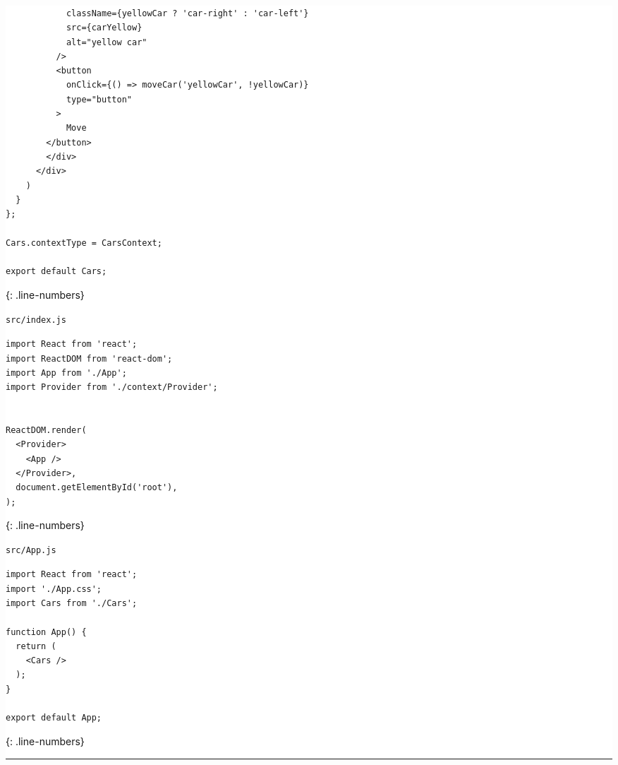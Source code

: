 ```language-jsx
            className={yellowCar ? 'car-right' : 'car-left'}
            src={carYellow}
            alt="yellow car"
          />
          <button
            onClick={() => moveCar('yellowCar', !yellowCar)}
            type="button"
          >
            Move
        </button>
        </div>
      </div>
    )
  }
};

Cars.contextType = CarsContext;

export default Cars;
```
{: .line-numbers}

`src/index.js`

```language-jsx
import React from 'react';
import ReactDOM from 'react-dom';
import App from './App';
import Provider from './context/Provider';


ReactDOM.render(
  <Provider>
    <App />
  </Provider>,
  document.getElementById('root'),
);
```
{: .line-numbers}

`src/App.js`

```language-jsx
import React from 'react';
import './App.css';
import Cars from './Cars';

function App() {
  return (
    <Cars />
  );
}

export default App;
```
{: .line-numbers}

---